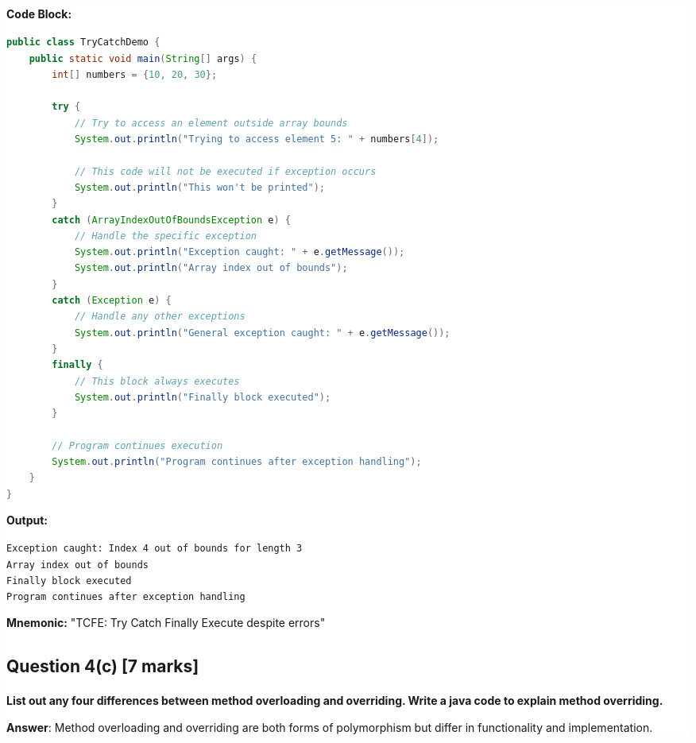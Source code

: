 **Code Block:**

```java
public class TryCatchDemo {
    public static void main(String[] args) {
        int[] numbers = {10, 20, 30};
        
        try {
            // Try to access an element outside array bounds
            System.out.println("Trying to access element 5: " + numbers[4]);
            
            // This code will not be executed if exception occurs
            System.out.println("This won't be printed");
        } 
        catch (ArrayIndexOutOfBoundsException e) {
            // Handle the specific exception
            System.out.println("Exception caught: " + e.getMessage());
            System.out.println("Array index out of bounds");
        }
        catch (Exception e) {
            // Handle any other exceptions
            System.out.println("General exception caught: " + e.getMessage());
        }
        finally {
            // This block always executes
            System.out.println("Finally block executed");
        }
        
        // Program continues execution
        System.out.println("Program continues after exception handling");
    }
}
```

**Output:**

```
Exception caught: Index 4 out of bounds for length 3
Array index out of bounds
Finally block executed
Program continues after exception handling
```

**Mnemonic:** "TCFE: Try Catch Finally Execute despite errors"

## Question 4(c) [7 marks]

**List out any four differences between method overloading and overriding. Write a java code to explain method overriding.**

**Answer**:
Method overloading and overriding are both forms of polymorphism but differ in functionality and implementation.
